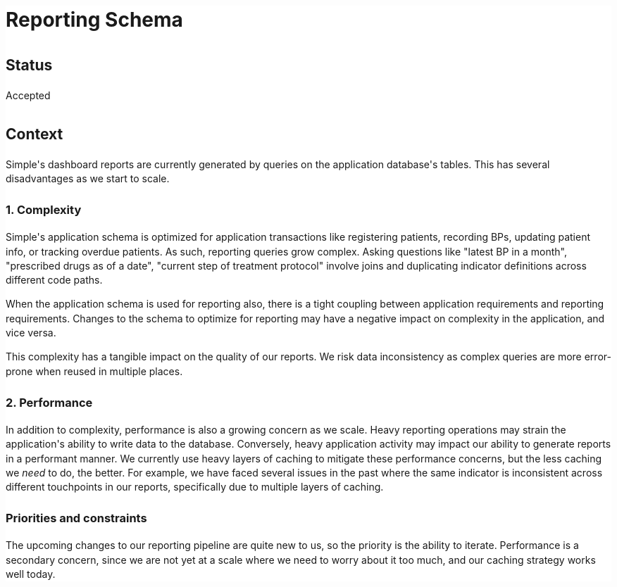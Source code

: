 # Reporting Schema

## Status

Accepted

## Context

Simple's dashboard reports are currently generated by queries on the application database's tables. This has several
disadvantages as we start to scale.

### 1. Complexity

Simple's application schema is optimized for application transactions like registering patients, recording BPs,
updating patient info, or tracking overdue patients. As such, reporting queries grow complex. Asking questions like
"latest BP in a month", "prescribed drugs as of a date", "current step of treatment protocol" involve joins and
duplicating indicator definitions across different code paths.

When the application schema is used for reporting also, there is a tight coupling between application requirements and
reporting requirements. Changes to the schema to optimize for reporting may have a negative impact on complexity in the
application, and vice versa.

This complexity has a tangible impact on the quality of our reports. We risk data inconsistency as complex queries are
more error-prone when reused in multiple places.

### 2. Performance

In addition to complexity, performance is also a growing concern as we scale. Heavy reporting operations may strain the
application's ability to write data to the database. Conversely, heavy application activity may impact our ability to
generate reports in a performant manner. We currently use heavy layers of caching to mitigate these performance
concerns, but the less caching we _need_ to do, the better. For example, we have faced several issues in the past where
the same indicator is inconsistent across different touchpoints in our reports, specifically due to multiple layers of
caching.

### Priorities and constraints

The upcoming changes to our reporting pipeline are quite new to us, so the priority is the ability to iterate.
Performance is a secondary concern, since we are not yet at a scale where we need to worry about it too much, and our
caching strategy works well today.
